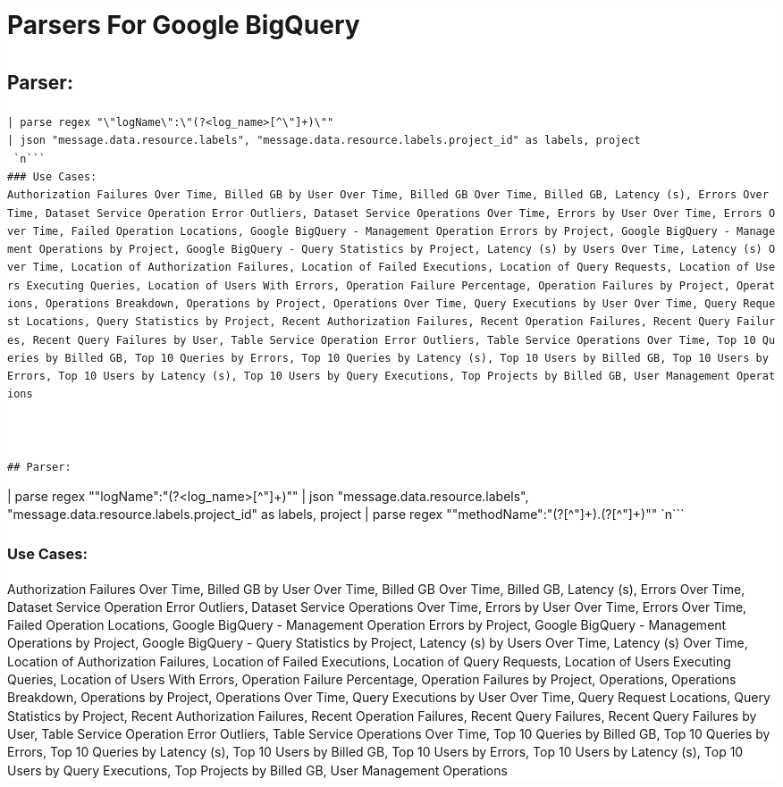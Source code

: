 # Parsers For Google BigQuery

## Parser:
```
| parse regex "\"logName\":\"(?<log_name>[^\"]+)\""
| json "message.data.resource.labels", "message.data.resource.labels.project_id" as labels, project
 `n```
### Use Cases:
Authorization Failures Over Time, Billed GB by User Over Time, Billed GB Over Time, Billed GB, Latency (s), Errors Over Time, Dataset Service Operation Error Outliers, Dataset Service Operations Over Time, Errors by User Over Time, Errors Over Time, Failed Operation Locations, Google BigQuery - Management Operation Errors by Project, Google BigQuery - Management Operations by Project, Google BigQuery - Query Statistics by Project, Latency (s) by Users Over Time, Latency (s) Over Time, Location of Authorization Failures, Location of Failed Executions, Location of Query Requests, Location of Users Executing Queries, Location of Users With Errors, Operation Failure Percentage, Operation Failures by Project, Operations, Operations Breakdown, Operations by Project, Operations Over Time, Query Executions by User Over Time, Query Request Locations, Query Statistics by Project, Recent Authorization Failures, Recent Operation Failures, Recent Query Failures, Recent Query Failures by User, Table Service Operation Error Outliers, Table Service Operations Over Time, Top 10 Queries by Billed GB, Top 10 Queries by Errors, Top 10 Queries by Latency (s), Top 10 Users by Billed GB, Top 10 Users by Errors, Top 10 Users by Latency (s), Top 10 Users by Query Executions, Top Projects by Billed GB, User Management Operations



## Parser:
```
| parse regex "\"logName\":\"(?<log_name>[^\"]+)\""
| json "message.data.resource.labels", "message.data.resource.labels.project_id" as labels, project
| parse regex "\"methodName\":\"(?<service>[^\"]+)\.(?<method>[^\"]+)\""
 `n```
### Use Cases:
Authorization Failures Over Time, Billed GB by User Over Time, Billed GB Over Time, Billed GB, Latency (s), Errors Over Time, Dataset Service Operation Error Outliers, Dataset Service Operations Over Time, Errors by User Over Time, Errors Over Time, Failed Operation Locations, Google BigQuery - Management Operation Errors by Project, Google BigQuery - Management Operations by Project, Google BigQuery - Query Statistics by Project, Latency (s) by Users Over Time, Latency (s) Over Time, Location of Authorization Failures, Location of Failed Executions, Location of Query Requests, Location of Users Executing Queries, Location of Users With Errors, Operation Failure Percentage, Operation Failures by Project, Operations, Operations Breakdown, Operations by Project, Operations Over Time, Query Executions by User Over Time, Query Request Locations, Query Statistics by Project, Recent Authorization Failures, Recent Operation Failures, Recent Query Failures, Recent Query Failures by User, Table Service Operation Error Outliers, Table Service Operations Over Time, Top 10 Queries by Billed GB, Top 10 Queries by Errors, Top 10 Queries by Latency (s), Top 10 Users by Billed GB, Top 10 Users by Errors, Top 10 Users by Latency (s), Top 10 Users by Query Executions, Top Projects by Billed GB, User Management Operations
